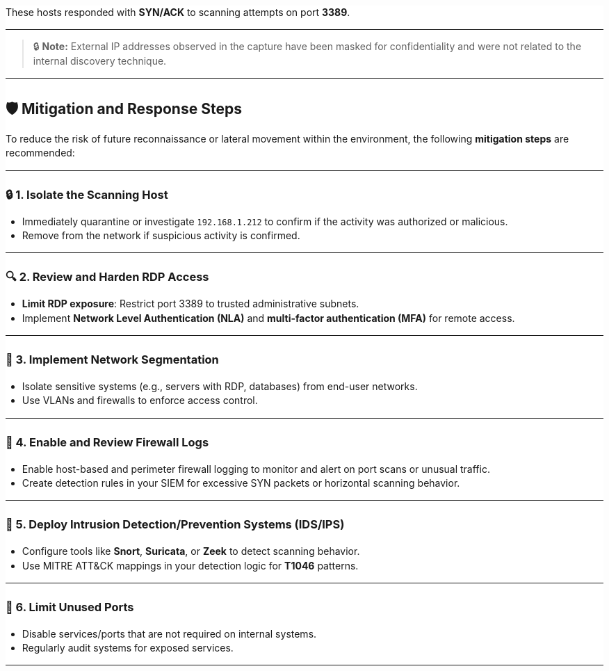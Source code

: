 These hosts responded with **SYN/ACK** to scanning attempts on port **3389**.

---

> 🔒 **Note:** External IP addresses observed in the capture have been masked for confidentiality and were not related to the internal discovery technique.

---

## 🛡️ Mitigation and Response Steps

To reduce the risk of future reconnaissance or lateral movement within the environment, the following **mitigation steps** are recommended:

---

### 🔒 1. **Isolate the Scanning Host**
- Immediately quarantine or investigate `192.168.1.212` to confirm if the activity was authorized or malicious.
- Remove from the network if suspicious activity is confirmed.

---

### 🔍 2. **Review and Harden RDP Access**
- **Limit RDP exposure**: Restrict port 3389 to trusted administrative subnets.
- Implement **Network Level Authentication (NLA)** and **multi-factor authentication (MFA)** for remote access.

---

### 🧱 3. **Implement Network Segmentation**
- Isolate sensitive systems (e.g., servers with RDP, databases) from end-user networks.
- Use VLANs and firewalls to enforce access control.

---

### 📜 4. **Enable and Review Firewall Logs**
- Enable host-based and perimeter firewall logging to monitor and alert on port scans or unusual traffic.
- Create detection rules in your SIEM for excessive SYN packets or horizontal scanning behavior.

---

### 🧰 5. **Deploy Intrusion Detection/Prevention Systems (IDS/IPS)**
- Configure tools like **Snort**, **Suricata**, or **Zeek** to detect scanning behavior.
- Use MITRE ATT&CK mappings in your detection logic for **T1046** patterns.

---

### 🧼 6. **Limit Unused Ports**
- Disable services/ports that are not required on internal systems.
- Regularly audit systems for exposed services.

---